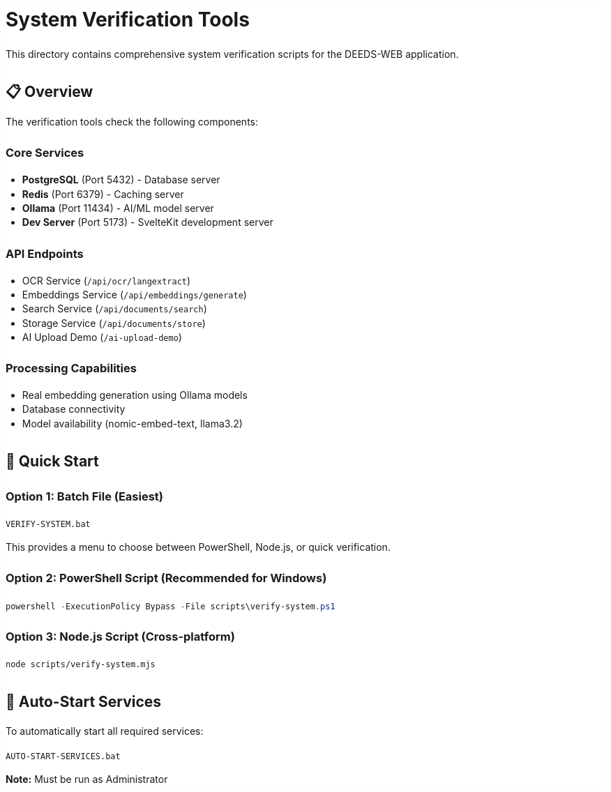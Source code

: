 # System Verification Tools

This directory contains comprehensive system verification scripts for the DEEDS-WEB application.

## 📋 Overview

The verification tools check the following components:

### Core Services
- **PostgreSQL** (Port 5432) - Database server
- **Redis** (Port 6379) - Caching server  
- **Ollama** (Port 11434) - AI/ML model server
- **Dev Server** (Port 5173) - SvelteKit development server

### API Endpoints
- OCR Service (`/api/ocr/langextract`)
- Embeddings Service (`/api/embeddings/generate`)
- Search Service (`/api/documents/search`)
- Storage Service (`/api/documents/store`)
- AI Upload Demo (`/ai-upload-demo`)

### Processing Capabilities
- Real embedding generation using Ollama models
- Database connectivity
- Model availability (nomic-embed-text, llama3.2)

## 🚀 Quick Start

### Option 1: Batch File (Easiest)
```batch
VERIFY-SYSTEM.bat
```
This provides a menu to choose between PowerShell, Node.js, or quick verification.

### Option 2: PowerShell Script (Recommended for Windows)
```powershell
powershell -ExecutionPolicy Bypass -File scripts\verify-system.ps1
```

### Option 3: Node.js Script (Cross-platform)
```bash
node scripts/verify-system.mjs
```

## 🔧 Auto-Start Services

To automatically start all required services:
```batch
AUTO-START-SERVICES.bat
```
**Note:** Must be run as Administrator
